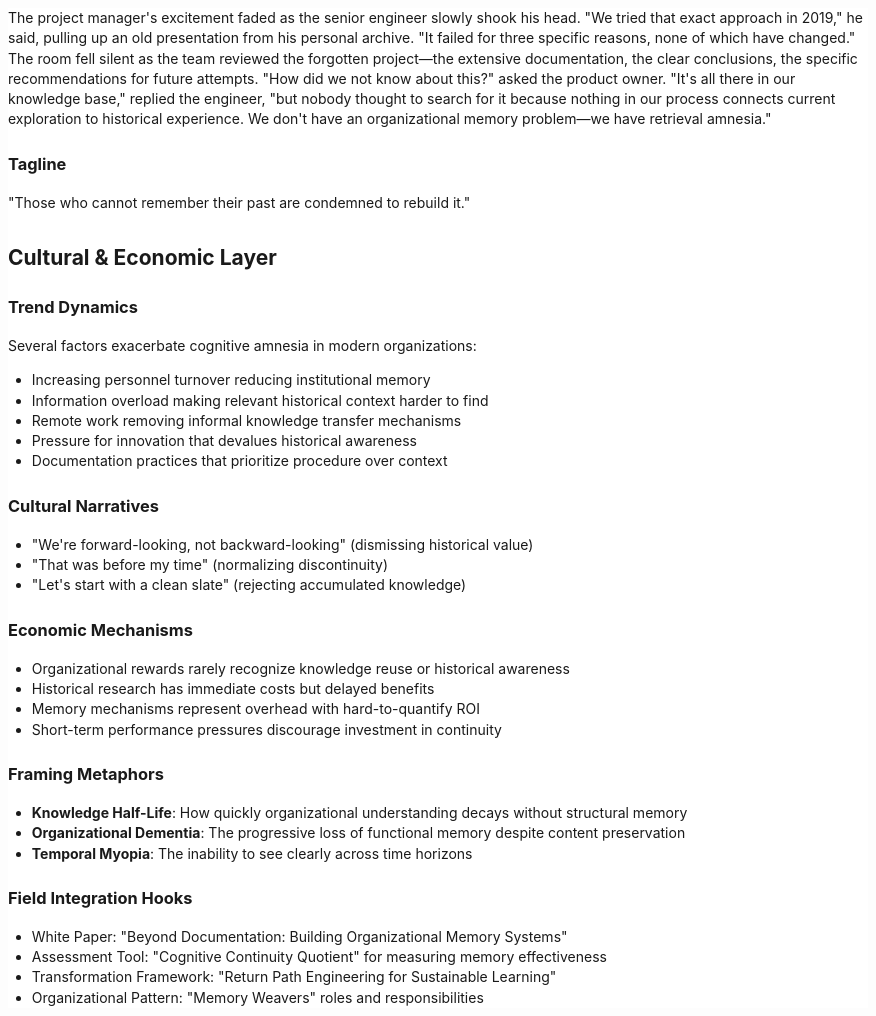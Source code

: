 The project manager's excitement faded as the senior engineer slowly shook his head. "We tried that exact approach in 2019," he said, pulling up an old presentation from his personal archive. "It failed for three specific reasons, none of which have changed." The room fell silent as the team reviewed the forgotten project—the extensive documentation, the clear conclusions, the specific recommendations for future attempts. "How did we not know about this?" asked the product owner. "It's all there in our knowledge base," replied the engineer, "but nobody thought to search for it because nothing in our process connects current exploration to historical experience. We don't have an organizational memory problem—we have retrieval amnesia."

### Tagline

"Those who cannot remember their past are condemned to rebuild it."

## Cultural & Economic Layer

### Trend Dynamics

Several factors exacerbate cognitive amnesia in modern organizations:

- Increasing personnel turnover reducing institutional memory
- Information overload making relevant historical context harder to find
- Remote work removing informal knowledge transfer mechanisms
- Pressure for innovation that devalues historical awareness
- Documentation practices that prioritize procedure over context

### Cultural Narratives

- "We're forward-looking, not backward-looking" (dismissing historical value)
- "That was before my time" (normalizing discontinuity)
- "Let's start with a clean slate" (rejecting accumulated knowledge)

### Economic Mechanisms

- Organizational rewards rarely recognize knowledge reuse or historical awareness
- Historical research has immediate costs but delayed benefits
- Memory mechanisms represent overhead with hard-to-quantify ROI
- Short-term performance pressures discourage investment in continuity

### Framing Metaphors

- **Knowledge Half-Life**: How quickly organizational understanding decays without structural memory
- **Organizational Dementia**: The progressive loss of functional memory despite content preservation
- **Temporal Myopia**: The inability to see clearly across time horizons

### Field Integration Hooks

- White Paper: "Beyond Documentation: Building Organizational Memory Systems"
- Assessment Tool: "Cognitive Continuity Quotient" for measuring memory effectiveness
- Transformation Framework: "Return Path Engineering for Sustainable Learning"
- Organizational Pattern: "Memory Weavers" roles and responsibilities